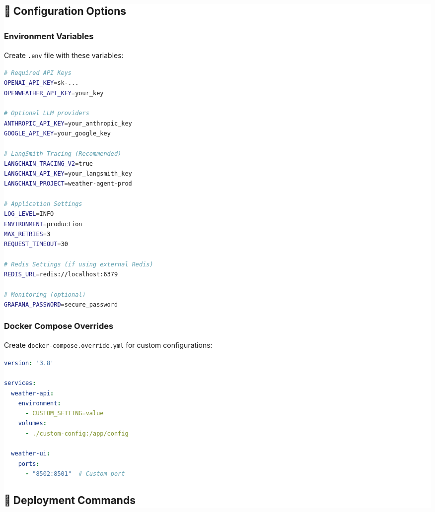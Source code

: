 ## 🔧 Configuration Options

### Environment Variables

Create `.env` file with these variables:

```bash
# Required API Keys
OPENAI_API_KEY=sk-...
OPENWEATHER_API_KEY=your_key

# Optional LLM providers
ANTHROPIC_API_KEY=your_anthropic_key
GOOGLE_API_KEY=your_google_key

# LangSmith Tracing (Recommended)
LANGCHAIN_TRACING_V2=true
LANGCHAIN_API_KEY=your_langsmith_key
LANGCHAIN_PROJECT=weather-agent-prod

# Application Settings
LOG_LEVEL=INFO
ENVIRONMENT=production
MAX_RETRIES=3
REQUEST_TIMEOUT=30

# Redis Settings (if using external Redis)
REDIS_URL=redis://localhost:6379

# Monitoring (optional)
GRAFANA_PASSWORD=secure_password
```

### Docker Compose Overrides

Create `docker-compose.override.yml` for custom configurations:

```yaml
version: '3.8'

services:
  weather-api:
    environment:
      - CUSTOM_SETTING=value
    volumes:
      - ./custom-config:/app/config

  weather-ui:
    ports:
      - "8502:8501"  # Custom port
```

## 🚀 Deployment Commands
